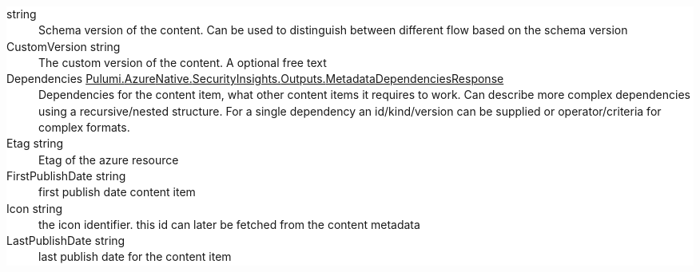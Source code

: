 </span>
        <span class="property-indicator"></span>
        <span class="property-type">string</span>
    </dt>
    <dd>Schema version of the content. Can be used to distinguish between different flow based on the schema version</dd><dt class="property-"
            title="">
        <span id="customversion_csharp">
<a data-swiftype-name="resource-property" data-swiftype-type="text" href="#customversion_csharp" style="color: inherit; text-decoration: inherit;">Custom<wbr>Version</a>
</span>
        <span class="property-indicator"></span>
        <span class="property-type">string</span>
    </dt>
    <dd>The custom version of the content. A optional free text</dd><dt class="property-"
            title="">
        <span id="dependencies_csharp">
<a data-swiftype-name="resource-property" data-swiftype-type="text" href="#dependencies_csharp" style="color: inherit; text-decoration: inherit;">Dependencies</a>
</span>
        <span class="property-indicator"></span>
        <span class="property-type"><a href="#metadatadependenciesresponse">Pulumi.<wbr>Azure<wbr>Native.<wbr>Security<wbr>Insights.<wbr>Outputs.<wbr>Metadata<wbr>Dependencies<wbr>Response</a></span>
    </dt>
    <dd>Dependencies for the content item, what other content items it requires to work.  Can describe more complex dependencies using a recursive/nested structure. For a single dependency an id/kind/version can be supplied or operator/criteria for complex formats.</dd><dt class="property-"
            title="">
        <span id="etag_csharp">
<a data-swiftype-name="resource-property" data-swiftype-type="text" href="#etag_csharp" style="color: inherit; text-decoration: inherit;">Etag</a>
</span>
        <span class="property-indicator"></span>
        <span class="property-type">string</span>
    </dt>
    <dd>Etag of the azure resource</dd><dt class="property-"
            title="">
        <span id="firstpublishdate_csharp">
<a data-swiftype-name="resource-property" data-swiftype-type="text" href="#firstpublishdate_csharp" style="color: inherit; text-decoration: inherit;">First<wbr>Publish<wbr>Date</a>
</span>
        <span class="property-indicator"></span>
        <span class="property-type">string</span>
    </dt>
    <dd>first publish date content item</dd><dt class="property-"
            title="">
        <span id="icon_csharp">
<a data-swiftype-name="resource-property" data-swiftype-type="text" href="#icon_csharp" style="color: inherit; text-decoration: inherit;">Icon</a>
</span>
        <span class="property-indicator"></span>
        <span class="property-type">string</span>
    </dt>
    <dd>the icon identifier. this id can later be fetched from the content metadata</dd><dt class="property-"
            title="">
        <span id="lastpublishdate_csharp">
<a data-swiftype-name="resource-property" data-swiftype-type="text" href="#lastpublishdate_csharp" style="color: inherit; text-decoration: inherit;">Last<wbr>Publish<wbr>Date</a>
</span>
        <span class="property-indicator"></span>
        <span class="property-type">string</span>
    </dt>
    <dd>last publish date for the content item</dd><dt class="property-"